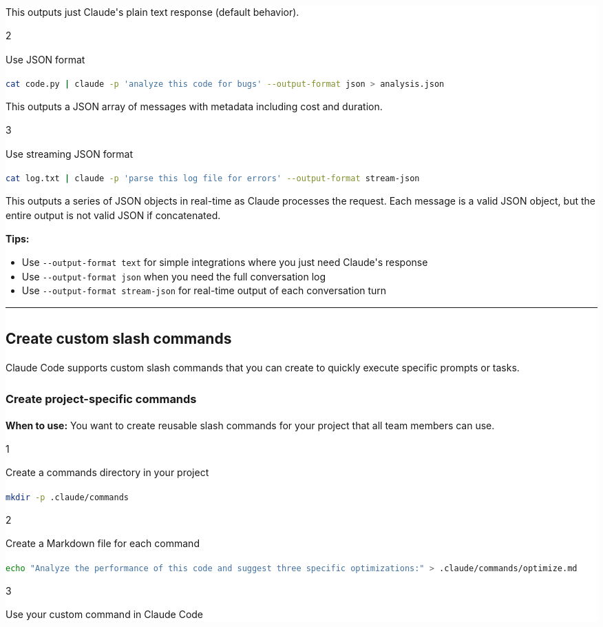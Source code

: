 This outputs just Claude's plain text response (default behavior).

2

Use JSON format

```bash
cat code.py | claude -p 'analyze this code for bugs' --output-format json > analysis.json
```

This outputs a JSON array of messages with metadata including cost and duration.

3

Use streaming JSON format

```bash
cat log.txt | claude -p 'parse this log file for errors' --output-format stream-json
```

This outputs a series of JSON objects in real-time as Claude processes the request. Each message is a valid JSON object, but the entire output is not valid JSON if concatenated.

**Tips:**

- Use `--output-format text` for simple integrations where you just need Claude's response
- Use `--output-format json` when you need the full conversation log
- Use `--output-format stream-json` for real-time output of each conversation turn

* * *

## Create custom slash commands

Claude Code supports custom slash commands that you can create to quickly execute specific prompts or tasks.

### Create project-specific commands

**When to use:** You want to create reusable slash commands for your project that all team members can use.

1

Create a commands directory in your project

```bash
mkdir -p .claude/commands
```

2

Create a Markdown file for each command

```bash
echo "Analyze the performance of this code and suggest three specific optimizations:" > .claude/commands/optimize.md
```

3

Use your custom command in Claude Code
